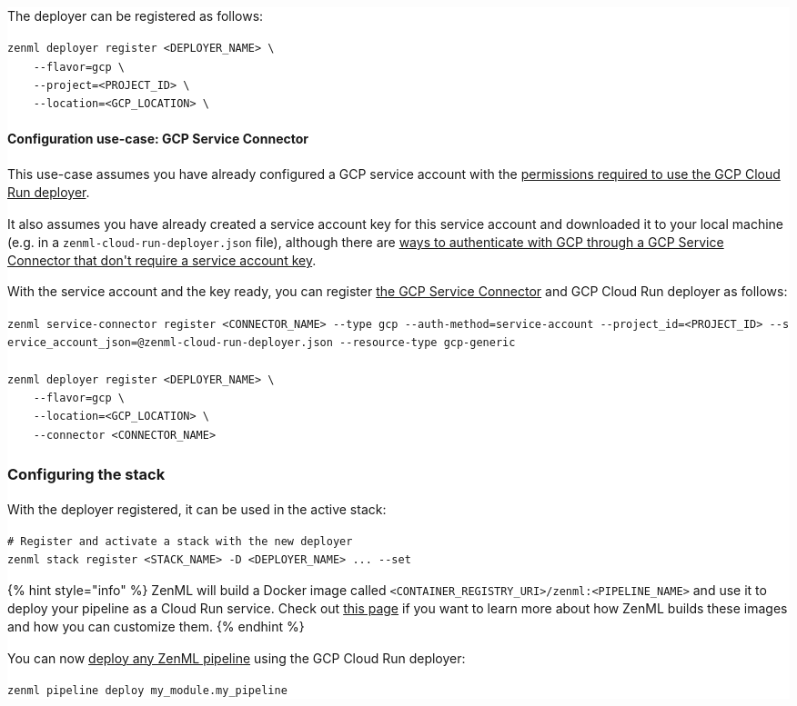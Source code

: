 The deployer can be registered as follows:

```shell
zenml deployer register <DEPLOYER_NAME> \
    --flavor=gcp \
    --project=<PROJECT_ID> \
    --location=<GCP_LOCATION> \
```

#### Configuration use-case: GCP Service Connector

This use-case assumes you have already configured a GCP service account with the [permissions required to use the GCP Cloud Run deployer](gcp-cloud-run.md#gcp-permissions).

It also assumes you have already created a service account key for this service account and downloaded it to your local machine (e.g. in a `zenml-cloud-run-deployer.json` file), although there are [ways to authenticate with GCP through a GCP Service Connector that don't require a service account key](https://docs.zenml.io/how-to/infrastructure-deployment/auth-management/gcp-service-connector#external-account-gcp-workload-identity).

With the service account and the key ready, you can register [the GCP Service Connector](https://docs.zenml.io/how-to/infrastructure-deployment/auth-management/gcp-service-connector) and GCP Cloud Run deployer as follows:

```shell
zenml service-connector register <CONNECTOR_NAME> --type gcp --auth-method=service-account --project_id=<PROJECT_ID> --service_account_json=@zenml-cloud-run-deployer.json --resource-type gcp-generic

zenml deployer register <DEPLOYER_NAME> \
    --flavor=gcp \
    --location=<GCP_LOCATION> \
    --connector <CONNECTOR_NAME>
```

### Configuring the stack

With the deployer registered, it can be used in the active stack:

```shell
# Register and activate a stack with the new deployer
zenml stack register <STACK_NAME> -D <DEPLOYER_NAME> ... --set
```

{% hint style="info" %}
ZenML will build a Docker image called `<CONTAINER_REGISTRY_URI>/zenml:<PIPELINE_NAME>` and use it to deploy your pipeline as a Cloud Run service. Check out [this page](https://docs.zenml.io/how-to/customize-docker-builds/) if you want to learn more about how ZenML builds these images and how you can customize them.
{% endhint %}

You can now [deploy any ZenML pipeline](https://docs.zenml.io/concepts/deployment) using the GCP Cloud Run deployer:

```shell
zenml pipeline deploy my_module.my_pipeline
```
